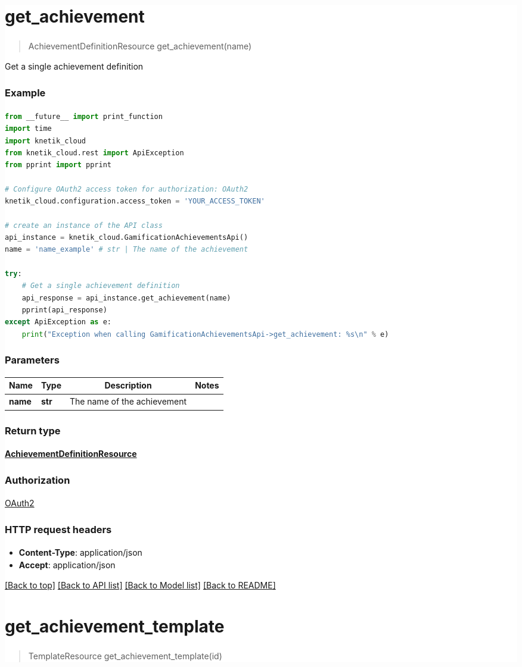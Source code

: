 # **get_achievement**
> AchievementDefinitionResource get_achievement(name)

Get a single achievement definition

### Example 
```python
from __future__ import print_function
import time
import knetik_cloud
from knetik_cloud.rest import ApiException
from pprint import pprint

# Configure OAuth2 access token for authorization: OAuth2
knetik_cloud.configuration.access_token = 'YOUR_ACCESS_TOKEN'

# create an instance of the API class
api_instance = knetik_cloud.GamificationAchievementsApi()
name = 'name_example' # str | The name of the achievement

try: 
    # Get a single achievement definition
    api_response = api_instance.get_achievement(name)
    pprint(api_response)
except ApiException as e:
    print("Exception when calling GamificationAchievementsApi->get_achievement: %s\n" % e)
```

### Parameters

Name | Type | Description  | Notes
------------- | ------------- | ------------- | -------------
 **name** | **str**| The name of the achievement | 

### Return type

[**AchievementDefinitionResource**](AchievementDefinitionResource.md)

### Authorization

[OAuth2](../README.md#OAuth2)

### HTTP request headers

 - **Content-Type**: application/json
 - **Accept**: application/json

[[Back to top]](#) [[Back to API list]](../README.md#documentation-for-api-endpoints) [[Back to Model list]](../README.md#documentation-for-models) [[Back to README]](../README.md)

# **get_achievement_template**
> TemplateResource get_achievement_template(id)
